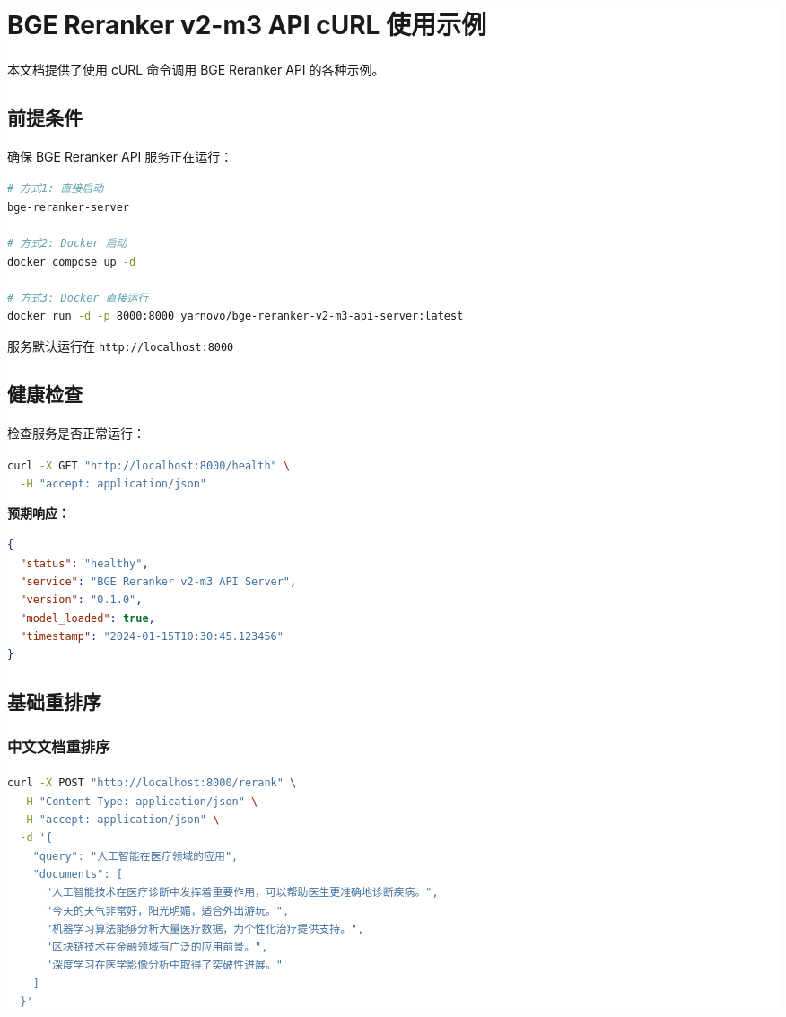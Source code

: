 # BGE Reranker v2-m3 API cURL 使用示例

本文档提供了使用 cURL 命令调用 BGE Reranker API 的各种示例。

## 前提条件

确保 BGE Reranker API 服务正在运行：

```bash
# 方式1: 直接启动
bge-reranker-server

# 方式2: Docker 启动
docker compose up -d

# 方式3: Docker 直接运行
docker run -d -p 8000:8000 yarnovo/bge-reranker-v2-m3-api-server:latest
```

服务默认运行在 `http://localhost:8000`

## 健康检查

检查服务是否正常运行：

```bash
curl -X GET "http://localhost:8000/health" \
  -H "accept: application/json"
```

**预期响应：**
```json
{
  "status": "healthy",
  "service": "BGE Reranker v2-m3 API Server",
  "version": "0.1.0",
  "model_loaded": true,
  "timestamp": "2024-01-15T10:30:45.123456"
}
```

## 基础重排序

### 中文文档重排序

```bash
curl -X POST "http://localhost:8000/rerank" \
  -H "Content-Type: application/json" \
  -H "accept: application/json" \
  -d '{
    "query": "人工智能在医疗领域的应用",
    "documents": [
      "人工智能技术在医疗诊断中发挥着重要作用，可以帮助医生更准确地诊断疾病。",
      "今天的天气非常好，阳光明媚，适合外出游玩。",
      "机器学习算法能够分析大量医疗数据，为个性化治疗提供支持。",
      "区块链技术在金融领域有广泛的应用前景。",
      "深度学习在医学影像分析中取得了突破性进展。"
    ]
  }'
```

